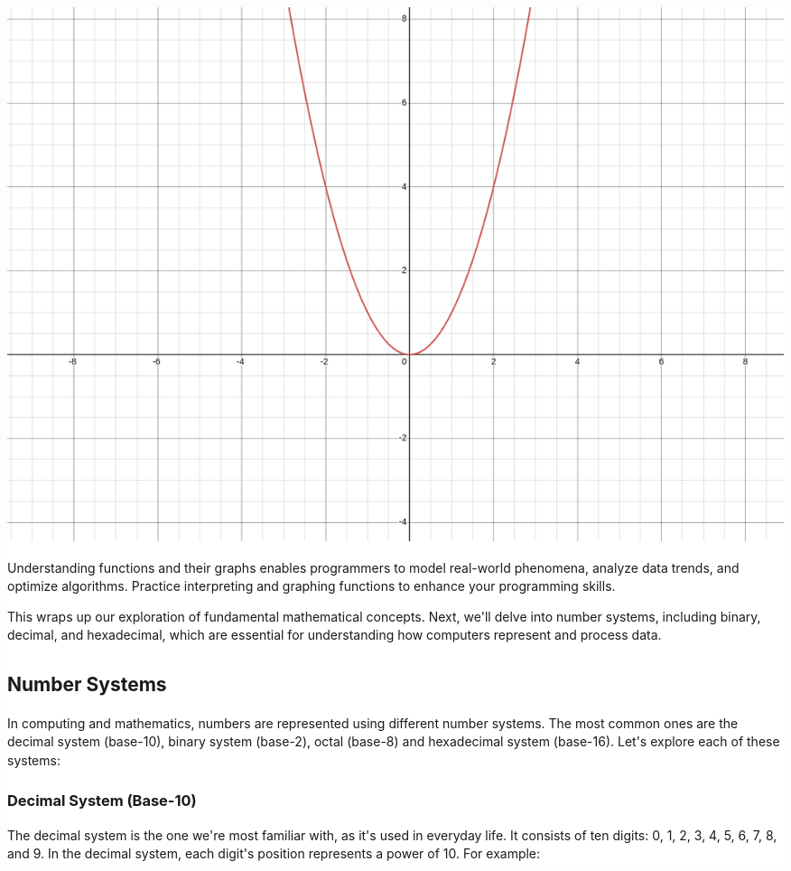 ![function-graph](image/function-graph.png)

Understanding functions and their graphs enables programmers to model real-world phenomena, analyze data trends, and optimize algorithms. Practice interpreting and graphing functions to enhance your programming skills.

This wraps up our exploration of fundamental mathematical concepts. Next, we'll delve into number systems, including binary, decimal, and hexadecimal, which are essential for understanding how computers represent and process data.

## Number Systems

In computing and mathematics, numbers are represented using different number systems. The most common ones are the decimal system (base-10), binary system (base-2), octal (base-8) and hexadecimal system (base-16). Let's explore each of these systems:

### Decimal System (Base-10)

The decimal system is the one we're most familiar with, as it's used in everyday life. It consists of ten digits: 0, 1, 2, 3, 4, 5, 6, 7, 8, and 9. In the decimal system, each digit's position represents a power of 10. For example:
